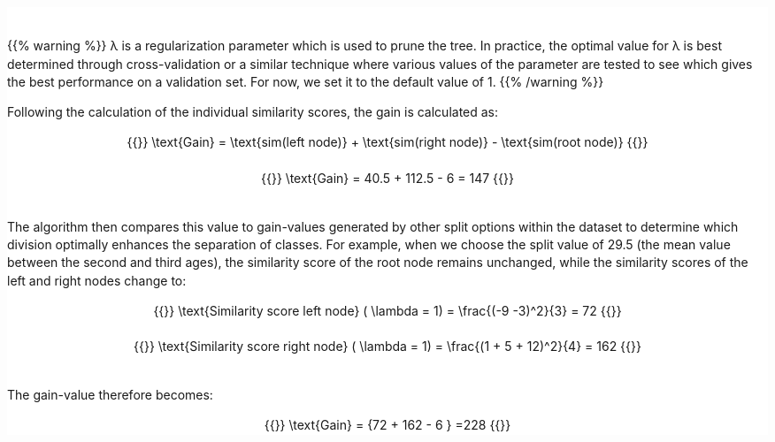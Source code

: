<br>

{{% warning %}}
λ is a regularization parameter which is used to prune the tree. In practice, the optimal value for λ is best determined through cross-validation or a similar technique where various values of the parameter are tested to see which gives the best performance on a validation set. For now, we set it to the default value of 1.
{{% /warning %}}

Following the calculation of the individual similarity scores, the gain is calculated as:

<div style="text-align: center;">
{{<katex>}}
\text{Gain} = \text{sim(left node)} + \text{sim(right node)} - \text{sim(root node)}
{{</katex>}}
</div>

<br>

<div style="text-align: center;">
{{<katex>}}
\text{Gain} = 40.5 + 112.5 - 6 = 147
{{</katex>}}
</div>

<br>
 
The algorithm then compares this value to gain-values generated by other split options within the dataset to determine which division optimally enhances the separation of classes. For example, when we choose the split value of 29.5 (the mean value between the second and third ages), the similarity score of the root node remains unchanged, while the similarity scores of the left and right nodes change to:

<div style="text-align: center;">
{{<katex>}}
\text{Similarity score left node} ( \lambda = 1) = \frac{(-9 -3)^2}{3} = 72
{{</katex>}}
</div>

<br>

<div style="text-align: center;">
{{<katex>}}
\text{Similarity score right node} ( \lambda = 1) = \frac{(1  + 5 + 12)^2}{4} = 162
{{</katex>}}
</div>




<br>


The gain-value therefore becomes:
<br> 

<div style="text-align: center;">
{{<katex>}}
\text{Gain} = {72 +  162 - 6 } =228
{{</katex>}}
</div>
